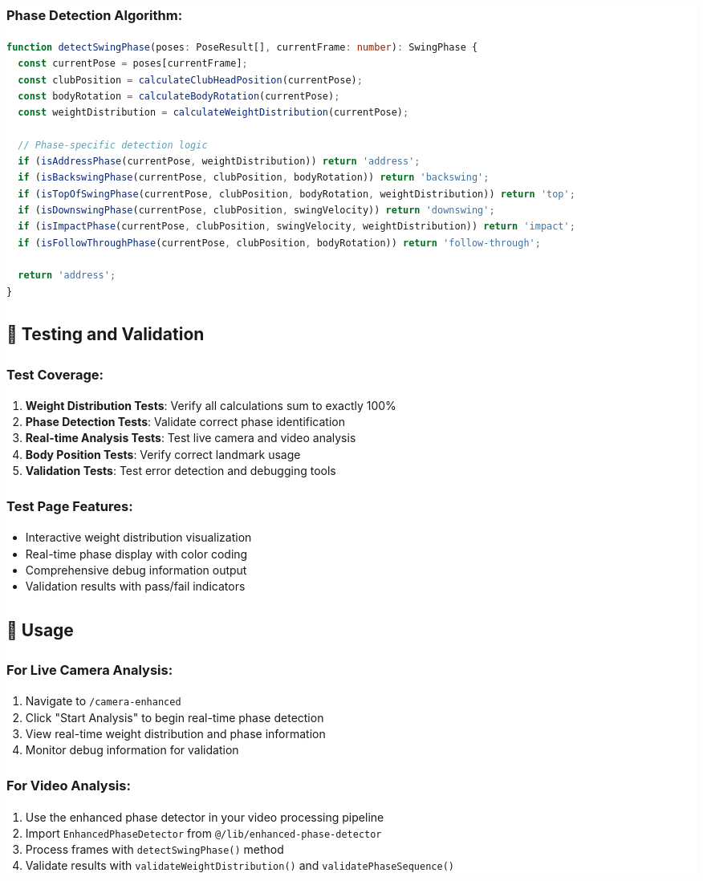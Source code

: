 ```typescript
```

### Phase Detection Algorithm:
```typescript
function detectSwingPhase(poses: PoseResult[], currentFrame: number): SwingPhase {
  const currentPose = poses[currentFrame];
  const clubPosition = calculateClubHeadPosition(currentPose);
  const bodyRotation = calculateBodyRotation(currentPose);
  const weightDistribution = calculateWeightDistribution(currentPose);
  
  // Phase-specific detection logic
  if (isAddressPhase(currentPose, weightDistribution)) return 'address';
  if (isBackswingPhase(currentPose, clubPosition, bodyRotation)) return 'backswing';
  if (isTopOfSwingPhase(currentPose, clubPosition, bodyRotation, weightDistribution)) return 'top';
  if (isDownswingPhase(currentPose, clubPosition, swingVelocity)) return 'downswing';
  if (isImpactPhase(currentPose, clubPosition, swingVelocity, weightDistribution)) return 'impact';
  if (isFollowThroughPhase(currentPose, clubPosition, bodyRotation)) return 'follow-through';
  
  return 'address';
}
```

## 🧪 Testing and Validation

### Test Coverage:
1. **Weight Distribution Tests**: Verify all calculations sum to exactly 100%
2. **Phase Detection Tests**: Validate correct phase identification
3. **Real-time Analysis Tests**: Test live camera and video analysis
4. **Body Position Tests**: Verify correct landmark usage
5. **Validation Tests**: Test error detection and debugging tools

### Test Page Features:
- Interactive weight distribution visualization
- Real-time phase display with color coding
- Comprehensive debug information output
- Validation results with pass/fail indicators

## 🚀 Usage

### For Live Camera Analysis:
1. Navigate to `/camera-enhanced`
2. Click "Start Analysis" to begin real-time phase detection
3. View real-time weight distribution and phase information
4. Monitor debug information for validation

### For Video Analysis:
1. Use the enhanced phase detector in your video processing pipeline
2. Import `EnhancedPhaseDetector` from `@/lib/enhanced-phase-detector`
3. Process frames with `detectSwingPhase()` method
4. Validate results with `validateWeightDistribution()` and `validatePhaseSequence()`
